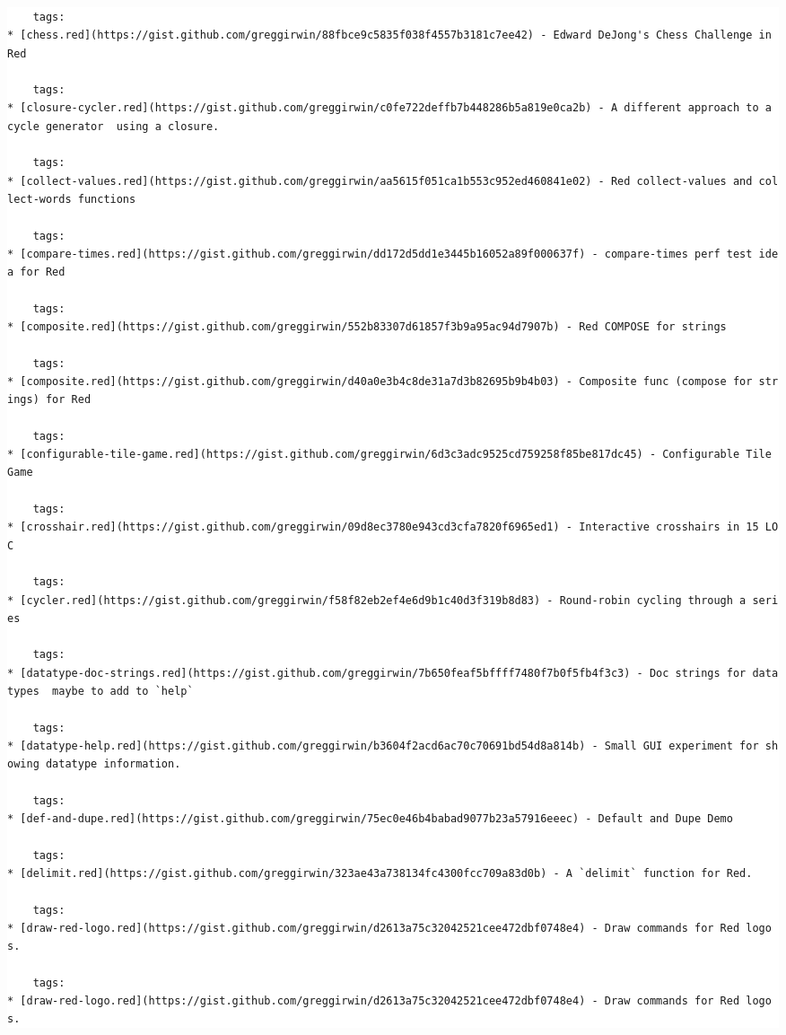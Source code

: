 		tags: 
	* [chess.red](https://gist.github.com/greggirwin/88fbce9c5835f038f4557b3181c7ee42) - Edward DeJong's Chess Challenge in Red

		tags: 
	* [closure-cycler.red](https://gist.github.com/greggirwin/c0fe722deffb7b448286b5a819e0ca2b) - A different approach to a cycle generator  using a closure.

		tags: 
	* [collect-values.red](https://gist.github.com/greggirwin/aa5615f051ca1b553c952ed460841e02) - Red collect-values and collect-words functions

		tags: 
	* [compare-times.red](https://gist.github.com/greggirwin/dd172d5dd1e3445b16052a89f000637f) - compare-times perf test idea for Red

		tags: 
	* [composite.red](https://gist.github.com/greggirwin/552b83307d61857f3b9a95ac94d7907b) - Red COMPOSE for strings

		tags: 
	* [composite.red](https://gist.github.com/greggirwin/d40a0e3b4c8de31a7d3b82695b9b4b03) - Composite func (compose for strings) for Red

		tags: 
	* [configurable-tile-game.red](https://gist.github.com/greggirwin/6d3c3adc9525cd759258f85be817dc45) - Configurable Tile Game

		tags: 
	* [crosshair.red](https://gist.github.com/greggirwin/09d8ec3780e943cd3cfa7820f6965ed1) - Interactive crosshairs in 15 LOC

		tags: 
	* [cycler.red](https://gist.github.com/greggirwin/f58f82eb2ef4e6d9b1c40d3f319b8d83) - Round-robin cycling through a series

		tags: 
	* [datatype-doc-strings.red](https://gist.github.com/greggirwin/7b650feaf5bffff7480f7b0f5fb4f3c3) - Doc strings for datatypes  maybe to add to `help`

		tags: 
	* [datatype-help.red](https://gist.github.com/greggirwin/b3604f2acd6ac70c70691bd54d8a814b) - Small GUI experiment for showing datatype information.

		tags: 
	* [def-and-dupe.red](https://gist.github.com/greggirwin/75ec0e46b4babad9077b23a57916eeec) - Default and Dupe Demo

		tags: 
	* [delimit.red](https://gist.github.com/greggirwin/323ae43a738134fc4300fcc709a83d0b) - A `delimit` function for Red.

		tags: 
	* [draw-red-logo.red](https://gist.github.com/greggirwin/d2613a75c32042521cee472dbf0748e4) - Draw commands for Red logos.

		tags: 
	* [draw-red-logo.red](https://gist.github.com/greggirwin/d2613a75c32042521cee472dbf0748e4) - Draw commands for Red logos.
